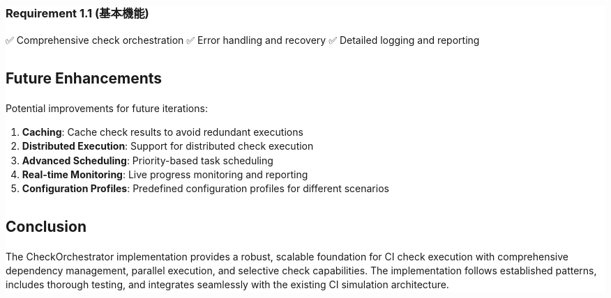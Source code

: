 ### Requirement 1.1 (基本機能)
✅ Comprehensive check orchestration
✅ Error handling and recovery
✅ Detailed logging and reporting

## Future Enhancements

Potential improvements for future iterations:

1. **Caching**: Cache check results to avoid redundant executions
2. **Distributed Execution**: Support for distributed check execution
3. **Advanced Scheduling**: Priority-based task scheduling
4. **Real-time Monitoring**: Live progress monitoring and reporting
5. **Configuration Profiles**: Predefined configuration profiles for different scenarios

## Conclusion

The CheckOrchestrator implementation provides a robust, scalable foundation for CI check execution with comprehensive dependency management, parallel execution, and selective check capabilities. The implementation follows established patterns, includes thorough testing, and integrates seamlessly with the existing CI simulation architecture.
